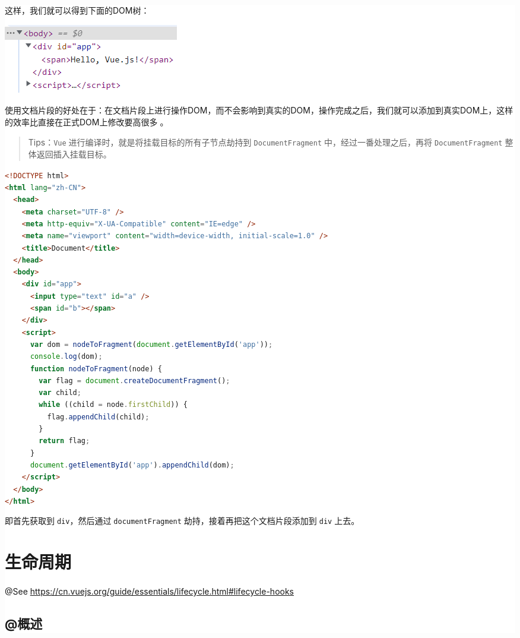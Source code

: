 这样，我们就可以得到下面的DOM树：

![](./IMGS/dom_tree.PNG)

使用文档片段的好处在于：在文档片段上进行操作DOM，而不会影响到真实的DOM，操作完成之后，我们就可以添加到真实DOM上，这样的效率比直接在正式DOM上修改要高很多 。

> Tips：`Vue` 进行编译时，就是将挂载目标的所有子节点劫持到 `DocumentFragment` 中，经过一番处理之后，再将 `DocumentFragment` 整体返回插入挂载目标。

```html
<!DOCTYPE html>
<html lang="zh-CN">
  <head>
    <meta charset="UTF-8" />
    <meta http-equiv="X-UA-Compatible" content="IE=edge" />
    <meta name="viewport" content="width=device-width, initial-scale=1.0" />
    <title>Document</title>
  </head>
  <body>
    <div id="app">
      <input type="text" id="a" />
      <span id="b"></span>
    </div>
    <script>
      var dom = nodeToFragment(document.getElementById('app'));
      console.log(dom);
      function nodeToFragment(node) {
        var flag = document.createDocumentFragment();
        var child; 
        while ((child = node.firstChild)) {
          flag.appendChild(child);
        }
        return flag;
      }
      document.getElementById('app').appendChild(dom);
    </script>
  </body>
</html>
```

即首先获取到 `div`，然后通过 `documentFragment` 劫持，接着再把这个文档片段添加到 `div` 上去。

# 生命周期

@See https://cn.vuejs.org/guide/essentials/lifecycle.html#lifecycle-hooks

## @概述
